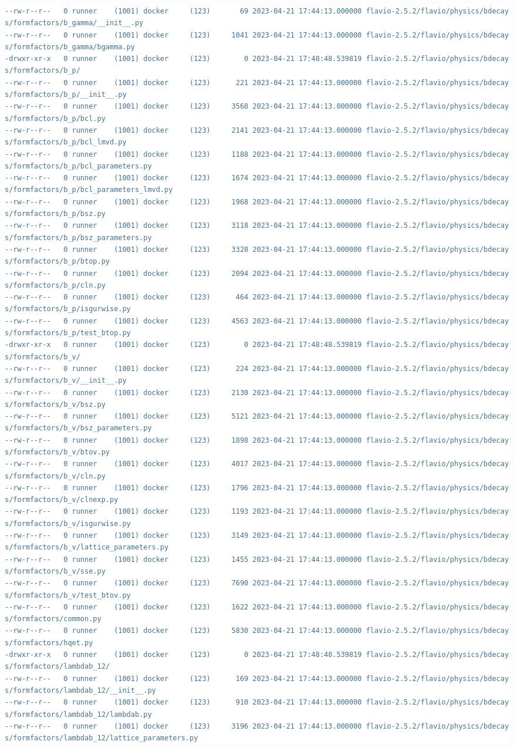 ```diff
--rw-r--r--   0 runner    (1001) docker     (123)       69 2023-04-21 17:44:13.000000 flavio-2.5.2/flavio/physics/bdecays/formfactors/b_gamma/__init__.py
--rw-r--r--   0 runner    (1001) docker     (123)     1041 2023-04-21 17:44:13.000000 flavio-2.5.2/flavio/physics/bdecays/formfactors/b_gamma/bgamma.py
-drwxr-xr-x   0 runner    (1001) docker     (123)        0 2023-04-21 17:48:48.539819 flavio-2.5.2/flavio/physics/bdecays/formfactors/b_p/
--rw-r--r--   0 runner    (1001) docker     (123)      221 2023-04-21 17:44:13.000000 flavio-2.5.2/flavio/physics/bdecays/formfactors/b_p/__init__.py
--rw-r--r--   0 runner    (1001) docker     (123)     3568 2023-04-21 17:44:13.000000 flavio-2.5.2/flavio/physics/bdecays/formfactors/b_p/bcl.py
--rw-r--r--   0 runner    (1001) docker     (123)     2141 2023-04-21 17:44:13.000000 flavio-2.5.2/flavio/physics/bdecays/formfactors/b_p/bcl_lmvd.py
--rw-r--r--   0 runner    (1001) docker     (123)     1188 2023-04-21 17:44:13.000000 flavio-2.5.2/flavio/physics/bdecays/formfactors/b_p/bcl_parameters.py
--rw-r--r--   0 runner    (1001) docker     (123)     1674 2023-04-21 17:44:13.000000 flavio-2.5.2/flavio/physics/bdecays/formfactors/b_p/bcl_parameters_lmvd.py
--rw-r--r--   0 runner    (1001) docker     (123)     1968 2023-04-21 17:44:13.000000 flavio-2.5.2/flavio/physics/bdecays/formfactors/b_p/bsz.py
--rw-r--r--   0 runner    (1001) docker     (123)     3118 2023-04-21 17:44:13.000000 flavio-2.5.2/flavio/physics/bdecays/formfactors/b_p/bsz_parameters.py
--rw-r--r--   0 runner    (1001) docker     (123)     3328 2023-04-21 17:44:13.000000 flavio-2.5.2/flavio/physics/bdecays/formfactors/b_p/btop.py
--rw-r--r--   0 runner    (1001) docker     (123)     2094 2023-04-21 17:44:13.000000 flavio-2.5.2/flavio/physics/bdecays/formfactors/b_p/cln.py
--rw-r--r--   0 runner    (1001) docker     (123)      464 2023-04-21 17:44:13.000000 flavio-2.5.2/flavio/physics/bdecays/formfactors/b_p/isgurwise.py
--rw-r--r--   0 runner    (1001) docker     (123)     4563 2023-04-21 17:44:13.000000 flavio-2.5.2/flavio/physics/bdecays/formfactors/b_p/test_btop.py
-drwxr-xr-x   0 runner    (1001) docker     (123)        0 2023-04-21 17:48:48.539819 flavio-2.5.2/flavio/physics/bdecays/formfactors/b_v/
--rw-r--r--   0 runner    (1001) docker     (123)      224 2023-04-21 17:44:13.000000 flavio-2.5.2/flavio/physics/bdecays/formfactors/b_v/__init__.py
--rw-r--r--   0 runner    (1001) docker     (123)     2130 2023-04-21 17:44:13.000000 flavio-2.5.2/flavio/physics/bdecays/formfactors/b_v/bsz.py
--rw-r--r--   0 runner    (1001) docker     (123)     5121 2023-04-21 17:44:13.000000 flavio-2.5.2/flavio/physics/bdecays/formfactors/b_v/bsz_parameters.py
--rw-r--r--   0 runner    (1001) docker     (123)     1898 2023-04-21 17:44:13.000000 flavio-2.5.2/flavio/physics/bdecays/formfactors/b_v/btov.py
--rw-r--r--   0 runner    (1001) docker     (123)     4017 2023-04-21 17:44:13.000000 flavio-2.5.2/flavio/physics/bdecays/formfactors/b_v/cln.py
--rw-r--r--   0 runner    (1001) docker     (123)     1796 2023-04-21 17:44:13.000000 flavio-2.5.2/flavio/physics/bdecays/formfactors/b_v/clnexp.py
--rw-r--r--   0 runner    (1001) docker     (123)     1193 2023-04-21 17:44:13.000000 flavio-2.5.2/flavio/physics/bdecays/formfactors/b_v/isgurwise.py
--rw-r--r--   0 runner    (1001) docker     (123)     3149 2023-04-21 17:44:13.000000 flavio-2.5.2/flavio/physics/bdecays/formfactors/b_v/lattice_parameters.py
--rw-r--r--   0 runner    (1001) docker     (123)     1455 2023-04-21 17:44:13.000000 flavio-2.5.2/flavio/physics/bdecays/formfactors/b_v/sse.py
--rw-r--r--   0 runner    (1001) docker     (123)     7690 2023-04-21 17:44:13.000000 flavio-2.5.2/flavio/physics/bdecays/formfactors/b_v/test_btov.py
--rw-r--r--   0 runner    (1001) docker     (123)     1622 2023-04-21 17:44:13.000000 flavio-2.5.2/flavio/physics/bdecays/formfactors/common.py
--rw-r--r--   0 runner    (1001) docker     (123)     5830 2023-04-21 17:44:13.000000 flavio-2.5.2/flavio/physics/bdecays/formfactors/hqet.py
-drwxr-xr-x   0 runner    (1001) docker     (123)        0 2023-04-21 17:48:48.539819 flavio-2.5.2/flavio/physics/bdecays/formfactors/lambdab_12/
--rw-r--r--   0 runner    (1001) docker     (123)      169 2023-04-21 17:44:13.000000 flavio-2.5.2/flavio/physics/bdecays/formfactors/lambdab_12/__init__.py
--rw-r--r--   0 runner    (1001) docker     (123)      910 2023-04-21 17:44:13.000000 flavio-2.5.2/flavio/physics/bdecays/formfactors/lambdab_12/lambdab.py
--rw-r--r--   0 runner    (1001) docker     (123)     3196 2023-04-21 17:44:13.000000 flavio-2.5.2/flavio/physics/bdecays/formfactors/lambdab_12/lattice_parameters.py
```